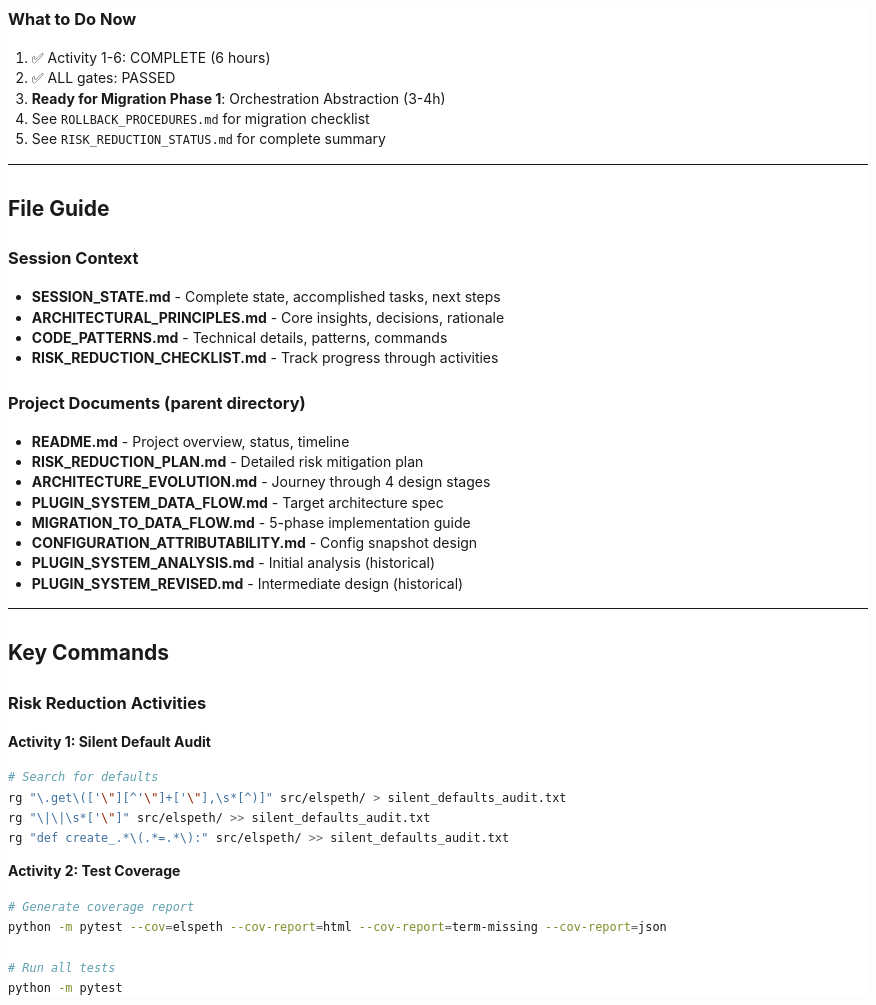 ### What to Do Now

1. ✅ Activity 1-6: COMPLETE (6 hours)
2. ✅ ALL gates: PASSED
3. **Ready for Migration Phase 1**: Orchestration Abstraction (3-4h)
4. See `ROLLBACK_PROCEDURES.md` for migration checklist
5. See `RISK_REDUCTION_STATUS.md` for complete summary

---

## File Guide

### Session Context

- **SESSION_STATE.md** - Complete state, accomplished tasks, next steps
- **ARCHITECTURAL_PRINCIPLES.md** - Core insights, decisions, rationale
- **CODE_PATTERNS.md** - Technical details, patterns, commands
- **RISK_REDUCTION_CHECKLIST.md** - Track progress through activities

### Project Documents (parent directory)

- **README.md** - Project overview, status, timeline
- **RISK_REDUCTION_PLAN.md** - Detailed risk mitigation plan
- **ARCHITECTURE_EVOLUTION.md** - Journey through 4 design stages
- **PLUGIN_SYSTEM_DATA_FLOW.md** - Target architecture spec
- **MIGRATION_TO_DATA_FLOW.md** - 5-phase implementation guide
- **CONFIGURATION_ATTRIBUTABILITY.md** - Config snapshot design
- **PLUGIN_SYSTEM_ANALYSIS.md** - Initial analysis (historical)
- **PLUGIN_SYSTEM_REVISED.md** - Intermediate design (historical)

---

## Key Commands

### Risk Reduction Activities

**Activity 1: Silent Default Audit**

```bash
# Search for defaults
rg "\.get\(['\"][^'\"]+['\"],\s*[^)]" src/elspeth/ > silent_defaults_audit.txt
rg "\|\|\s*['\"]" src/elspeth/ >> silent_defaults_audit.txt
rg "def create_.*\(.*=.*\):" src/elspeth/ >> silent_defaults_audit.txt
```

**Activity 2: Test Coverage**

```bash
# Generate coverage report
python -m pytest --cov=elspeth --cov-report=html --cov-report=term-missing --cov-report=json

# Run all tests
python -m pytest
```
